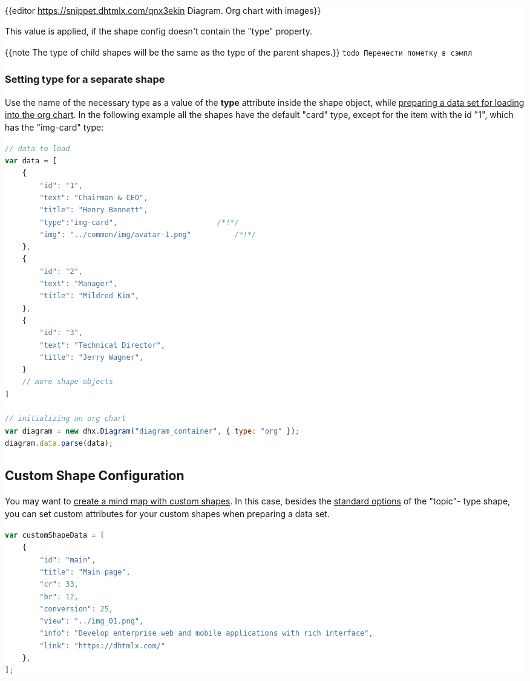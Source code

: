 {{editor	https://snippet.dhtmlx.com/qnx3ekin	Diagram. Org chart with images}}

This value is applied, if the shape config doesn't contain the "type" property.

{{note The type of child shapes will be the same as the type of the parent shapes.}} ```todo Перенести пометку в сэмпл```

### Setting type for a separate shape

Use the name of the necessary type as a value of the **type** attribute inside the shape object, while [preparing a data set for loading into the org chart](common_guides/loading_data.md#preparingdatatoload).
In the following example all the shapes have the default "card" type, except for the item with the id "1", which has the "img-card" type:

~~~js
// data to load
var data = [
	{
		"id": "1",
		"text": "Chairman & CEO",
		"title": "Henry Bennett",
        "type":"img-card", 						 /*!*/
		"img": "../common/img/avatar-1.png"  		 /*!*/  
	},
	{
		"id": "2",
		"text": "Manager",
		"title": "Mildred Kim",
	},
	{
		"id": "3",
		"text": "Technical Director",
		"title": "Jerry Wagner",
	}
    // more shape objects
]

// initializing an org chart
var diagram = new dhx.Diagram("diagram_container", { type: "org" });
diagram.data.parse(data);
~~~


## Custom Shape Configuration

You may want to [create a mind map with custom shapes](mindmap_guides/mindmap_shapes_connectors.md#creatingcustomshape). In this case, besides the [standard options](#configurationofshapeobjects) of the "topic"- type shape, you can set custom attributes for your custom shapes when preparing a data set.   

~~~js
var customShapeData = [
    {
		"id": "main",
		"title": "Main page",
		"cr": 33,
		"br": 12,
		"conversion": 25,
		"view": "../img_01.png",
		"info": "Develop enterprise web and mobile applications with rich interface",
		"link": "https://dhtmlx.com/"
    },
];
~~~
